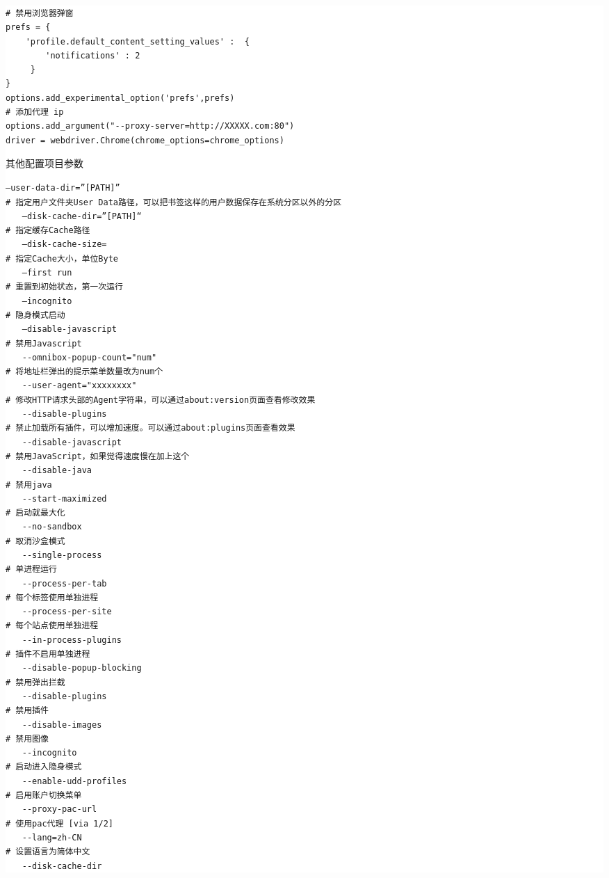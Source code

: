 ```
# 禁用浏览器弹窗
prefs = {  
    'profile.default_content_setting_values' :  {  
        'notifications' : 2  
     }  
}  
options.add_experimental_option('prefs',prefs)
# 添加代理 ip
options.add_argument("--proxy-server=http://XXXXX.com:80")
driver = webdriver.Chrome(chrome_options=chrome_options)
```

其他配置项目参数

```
–user-data-dir=”[PATH]” 
# 指定用户文件夹User Data路径，可以把书签这样的用户数据保存在系统分区以外的分区
　　–disk-cache-dir=”[PATH]“ 
# 指定缓存Cache路径
　　–disk-cache-size= 
# 指定Cache大小，单位Byte
　　–first run 
# 重置到初始状态，第一次运行
　　–incognito 
# 隐身模式启动
　　–disable-javascript 
# 禁用Javascript
　　--omnibox-popup-count="num" 
# 将地址栏弹出的提示菜单数量改为num个
　　--user-agent="xxxxxxxx" 
# 修改HTTP请求头部的Agent字符串，可以通过about:version页面查看修改效果
　　--disable-plugins 
# 禁止加载所有插件，可以增加速度。可以通过about:plugins页面查看效果
　　--disable-javascript 
# 禁用JavaScript，如果觉得速度慢在加上这个
　　--disable-java 
# 禁用java
　　--start-maximized 
# 启动就最大化
　　--no-sandbox 
# 取消沙盒模式
　　--single-process 
# 单进程运行
　　--process-per-tab 
# 每个标签使用单独进程
　　--process-per-site 
# 每个站点使用单独进程
　　--in-process-plugins 
# 插件不启用单独进程
　　--disable-popup-blocking 
# 禁用弹出拦截
　　--disable-plugins 
# 禁用插件
　　--disable-images 
# 禁用图像
　　--incognito 
# 启动进入隐身模式
　　--enable-udd-profiles 
# 启用账户切换菜单
　　--proxy-pac-url 
# 使用pac代理 [via 1/2]
　　--lang=zh-CN 
# 设置语言为简体中文
　　--disk-cache-dir 
```